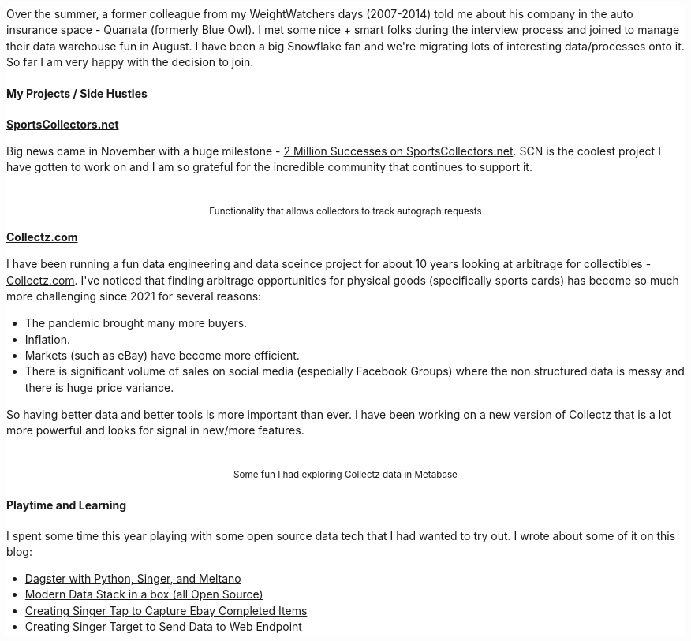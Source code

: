 <p>Over the summer, a former colleague from my WeightWatchers days (2007-2014) told me about his company in the auto insurance space - <a href="https://quanata.com/" target="_blank">Quanata</a> (formerly Blue Owl).  I met some nice + smart folks during the interview process and joined to manage their data warehouse fun in August. I have been a big Snowflake fan and we're migrating lots of interesting data/processes onto it. So far I am very happy with the decision to join.</p>

<h4>My Projects / Side Hustles</h4>

<b><u>SportsCollectors.net</u></b><br>
<p>Big news came in November with a huge milestone -  <a href="{{ site.baseurl }}2-million-successes-on-SportsCollectors.net/" target="_blank">2 Million Successes on SportsCollectors.net</a>. SCN is the coolest project I have gotten to work on and I am so grateful for the incredible community that continues to support it.</p>

<p style="text-align: center;">
<img src="https://www.sportscollectors.net/assets/screens/requestsearch.gif" alt="" /><br/>
<small>Functionality that allows collectors to track autograph requests</small></p>


<b><u>Collectz.com</u></b><br>

<p>I have been running a fun data engineering and data sceince project for about 10 years looking at arbitrage for collectibles - <a href="http://collectz.com/" target="_blank">Collectz.com</a>. I've noticed that finding arbitrage opportunities for physical goods (specifically sports cards) has become so much more challenging since 2021 for several reasons:
<ul>
    <li>The pandemic brought many more buyers.</li>
    <li>Inflation.</li>
    <li>Markets (such as eBay) have become more efficient.</li>
    <li>There is significant volume of sales on social media (especially Facebook Groups) where the non structured data is messy and there is huge price variance.</li>
</ul>
</p>
<p>So having better data and better tools is more important than ever. I have been working on a new version of Collectz that is a lot more powerful and looks for signal in new/more features.</p>
<p style="text-align: center;">
<img src="{{ site.baseurl }}/assets/images/data_stack_13.png" alt="" /><br/>
<small>Some fun I had exploring Collectz data in Metabase</small></p>

<h4>Playtime and Learning</h4>

<p>I spent some time this year playing with some open source data tech that I had wanted to try out. I wrote about some of it on this blog:</p>
<ul>
    <li><a href="{{ site.baseurl }}/dagster-fun/" target="_blank">Dagster with Python, Singer, and Meltano</a></li>
    <li><a href="{{ site.baseurl }}/modern-data-stack-in-a-box/" target="_blank">Modern Data Stack in a box (all Open Source)</a></li>
    <li><a href="{{ site.baseurl }}/creating-singer-tap-to-capture-ebay-completed-items/" target="_blank">Creating Singer Tap to Capture Ebay Completed Items</a></li>
    <li><a href="{{ site.baseurl }}/creating-singer-target-to-send-data-to-web-endpoint/" target="_blank">Creating Singer Target to Send Data to Web Endpoint</a></li>
</ul>
